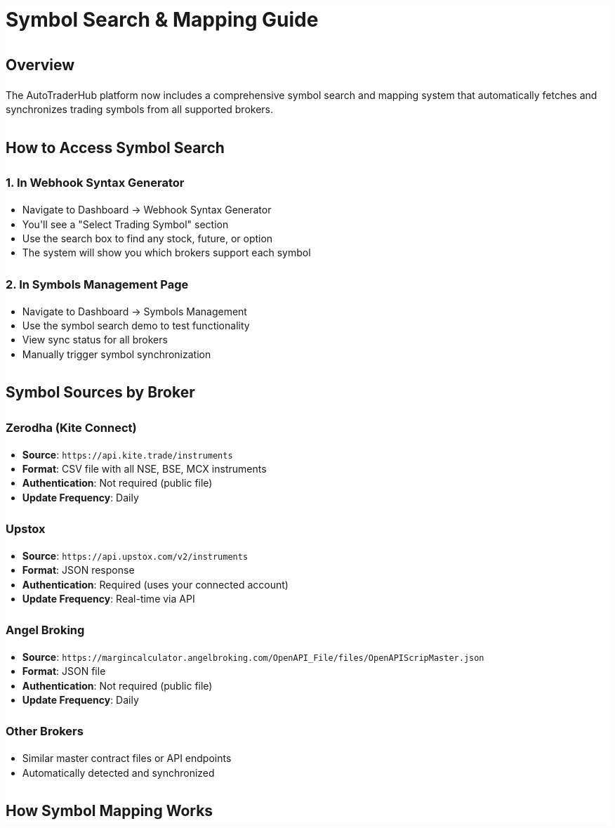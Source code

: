 # Symbol Search & Mapping Guide

## Overview
The AutoTraderHub platform now includes a comprehensive symbol search and mapping system that automatically fetches and synchronizes trading symbols from all supported brokers.

## How to Access Symbol Search

### 1. **In Webhook Syntax Generator**
- Navigate to Dashboard → Webhook Syntax Generator
- You'll see a "Select Trading Symbol" section
- Use the search box to find any stock, future, or option
- The system will show you which brokers support each symbol

### 2. **In Symbols Management Page**
- Navigate to Dashboard → Symbols Management
- Use the symbol search demo to test functionality
- View sync status for all brokers
- Manually trigger symbol synchronization

## Symbol Sources by Broker

### **Zerodha (Kite Connect)**
- **Source**: `https://api.kite.trade/instruments`
- **Format**: CSV file with all NSE, BSE, MCX instruments
- **Authentication**: Not required (public file)
- **Update Frequency**: Daily

### **Upstox**
- **Source**: `https://api.upstox.com/v2/instruments`
- **Format**: JSON response
- **Authentication**: Required (uses your connected account)
- **Update Frequency**: Real-time via API

### **Angel Broking**
- **Source**: `https://margincalculator.angelbroking.com/OpenAPI_File/files/OpenAPIScripMaster.json`
- **Format**: JSON file
- **Authentication**: Not required (public file)
- **Update Frequency**: Daily

### **Other Brokers**
- Similar master contract files or API endpoints
- Automatically detected and synchronized

## How Symbol Mapping Works
